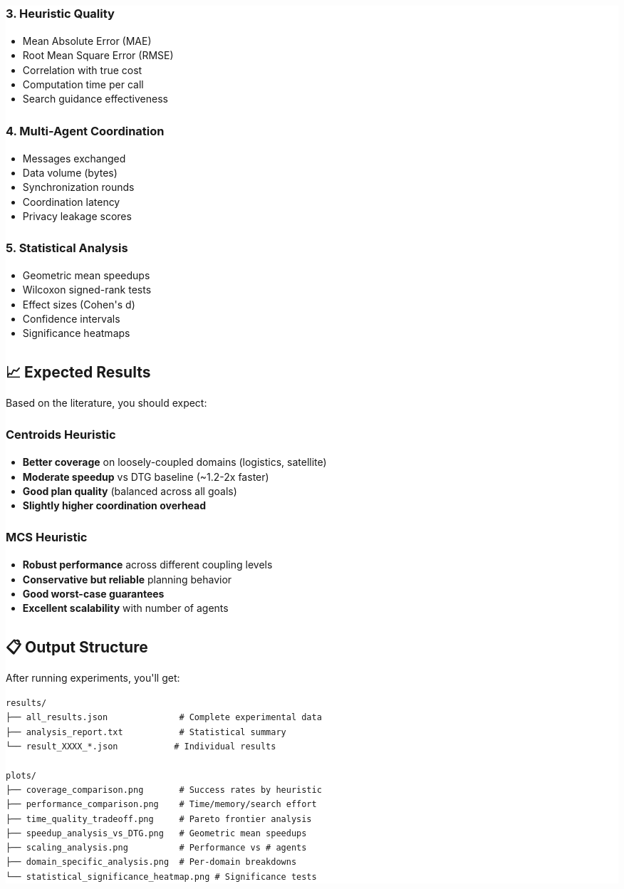 ### 3. **Heuristic Quality**  
- Mean Absolute Error (MAE)
- Root Mean Square Error (RMSE)
- Correlation with true cost
- Computation time per call
- Search guidance effectiveness

### 4. **Multi-Agent Coordination**
- Messages exchanged
- Data volume (bytes)
- Synchronization rounds
- Coordination latency
- Privacy leakage scores

### 5. **Statistical Analysis**
- Geometric mean speedups
- Wilcoxon signed-rank tests
- Effect sizes (Cohen's d)
- Confidence intervals
- Significance heatmaps

## 📈 **Expected Results**

Based on the literature, you should expect:

### **Centroids Heuristic**
- **Better coverage** on loosely-coupled domains (logistics, satellite)
- **Moderate speedup** vs DTG baseline (~1.2-2x faster)
- **Good plan quality** (balanced across all goals)
- **Slightly higher coordination overhead**

### **MCS Heuristic**
- **Robust performance** across different coupling levels
- **Conservative but reliable** planning behavior
- **Good worst-case guarantees**
- **Excellent scalability** with number of agents

## 📋 **Output Structure**

After running experiments, you'll get:

```
results/
├── all_results.json              # Complete experimental data
├── analysis_report.txt           # Statistical summary
└── result_XXXX_*.json           # Individual results

plots/
├── coverage_comparison.png       # Success rates by heuristic
├── performance_comparison.png    # Time/memory/search effort
├── time_quality_tradeoff.png     # Pareto frontier analysis
├── speedup_analysis_vs_DTG.png   # Geometric mean speedups
├── scaling_analysis.png          # Performance vs # agents
├── domain_specific_analysis.png  # Per-domain breakdowns
└── statistical_significance_heatmap.png # Significance tests
```
